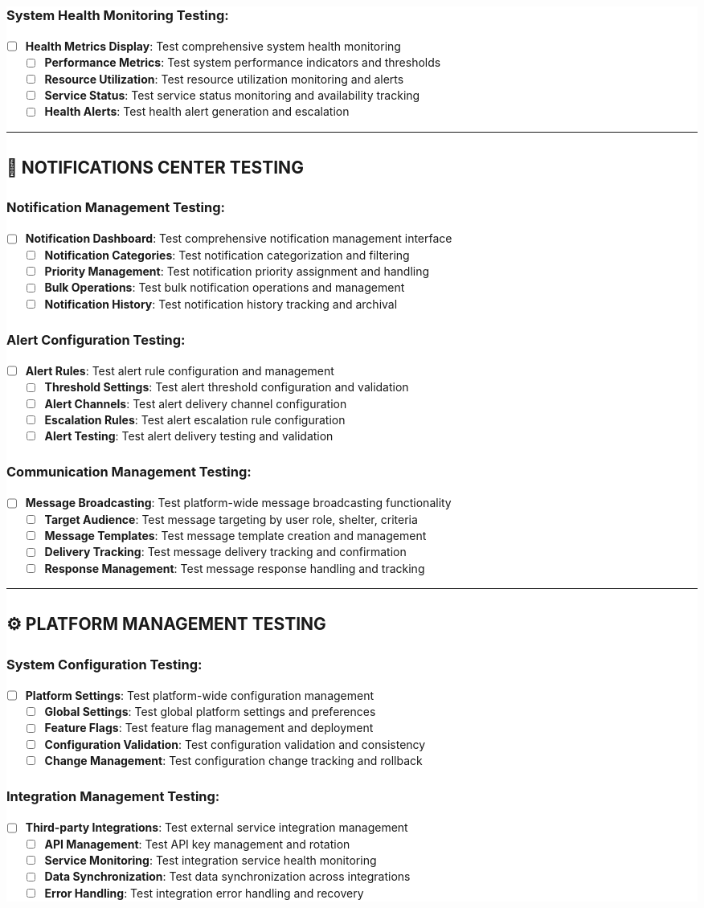 ### **System Health Monitoring Testing:**
- [ ] **Health Metrics Display**: Test comprehensive system health monitoring
  - [ ] **Performance Metrics**: Test system performance indicators and thresholds
  - [ ] **Resource Utilization**: Test resource utilization monitoring and alerts
  - [ ] **Service Status**: Test service status monitoring and availability tracking
  - [ ] **Health Alerts**: Test health alert generation and escalation

---

## **🔔 NOTIFICATIONS CENTER TESTING**

### **Notification Management Testing:**
- [ ] **Notification Dashboard**: Test comprehensive notification management interface
  - [ ] **Notification Categories**: Test notification categorization and filtering
  - [ ] **Priority Management**: Test notification priority assignment and handling
  - [ ] **Bulk Operations**: Test bulk notification operations and management
  - [ ] **Notification History**: Test notification history tracking and archival

### **Alert Configuration Testing:**
- [ ] **Alert Rules**: Test alert rule configuration and management
  - [ ] **Threshold Settings**: Test alert threshold configuration and validation
  - [ ] **Alert Channels**: Test alert delivery channel configuration
  - [ ] **Escalation Rules**: Test alert escalation rule configuration
  - [ ] **Alert Testing**: Test alert delivery testing and validation

### **Communication Management Testing:**
- [ ] **Message Broadcasting**: Test platform-wide message broadcasting functionality
  - [ ] **Target Audience**: Test message targeting by user role, shelter, criteria
  - [ ] **Message Templates**: Test message template creation and management
  - [ ] **Delivery Tracking**: Test message delivery tracking and confirmation
  - [ ] **Response Management**: Test message response handling and tracking

---

## **⚙️ PLATFORM MANAGEMENT TESTING**

### **System Configuration Testing:**
- [ ] **Platform Settings**: Test platform-wide configuration management
  - [ ] **Global Settings**: Test global platform settings and preferences
  - [ ] **Feature Flags**: Test feature flag management and deployment
  - [ ] **Configuration Validation**: Test configuration validation and consistency
  - [ ] **Change Management**: Test configuration change tracking and rollback

### **Integration Management Testing:**
- [ ] **Third-party Integrations**: Test external service integration management
  - [ ] **API Management**: Test API key management and rotation
  - [ ] **Service Monitoring**: Test integration service health monitoring
  - [ ] **Data Synchronization**: Test data synchronization across integrations
  - [ ] **Error Handling**: Test integration error handling and recovery
